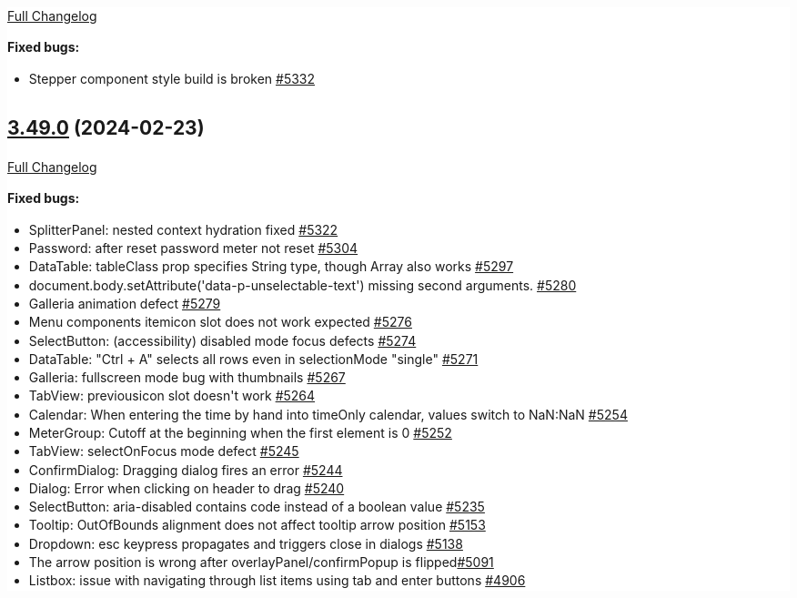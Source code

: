 [Full Changelog](https://github.com/primefaces/primevuelab/compare/3.49.0...3.49.1)

**Fixed bugs:**

- Stepper component style build is broken [\#5332](https://github.com/primefaces/primevuelab/issues/5332)

## [3.49.0](https://github.com/primefaces/primevuelab/tree/3.49.0) (2024-02-23)

[Full Changelog](https://github.com/primefaces/primevuelab/compare/3.48.1...3.49.0)

**Fixed bugs:**

- SplitterPanel: nested context hydration fixed [\#5322](https://github.com/primefaces/primevuelab/issues/5322)
- Password: after reset password meter not reset [\#5304](https://github.com/primefaces/primevuelab/issues/5304)
- DataTable: tableClass prop specifies String type, though Array also works [\#5297](https://github.com/primefaces/primevuelab/issues/5297)
- document.body.setAttribute('data-p-unselectable-text') missing second arguments. [\#5280](https://github.com/primefaces/primevuelab/issues/5280)
- Galleria animation defect [\#5279](https://github.com/primefaces/primevuelab/issues/5279)
- Menu components itemicon slot does not work expected [\#5276](https://github.com/primefaces/primevuelab/issues/5276)
- SelectButton: (accessibility) disabled mode focus defects [\#5274](https://github.com/primefaces/primevuelab/issues/5274)
- DataTable: "Ctrl + A" selects all rows even in selectionMode "single" [\#5271](https://github.com/primefaces/primevuelab/issues/5271)
- Galleria: fullscreen mode bug with thumbnails [\#5267](https://github.com/primefaces/primevuelab/issues/5267)
- TabView: previousicon slot doesn't work [\#5264](https://github.com/primefaces/primevuelab/issues/5264)
- Calendar: When entering the time by hand into timeOnly calendar, values switch to NaN:NaN [\#5254](https://github.com/primefaces/primevuelab/issues/5254)
- MeterGroup: Cutoff at the beginning when the first element is 0 [\#5252](https://github.com/primefaces/primevuelab/issues/5252)
- TabView: selectOnFocus mode defect [\#5245](https://github.com/primefaces/primevuelab/issues/5245)
- ConfirmDialog: Dragging dialog fires an error [\#5244](https://github.com/primefaces/primevuelab/issues/5244)
- Dialog: Error when clicking on header to drag [\#5240](https://github.com/primefaces/primevuelab/issues/5240)
- SelectButton: aria-disabled contains code instead of a boolean value [\#5235](https://github.com/primefaces/primevuelab/issues/5235)
- Tooltip: OutOfBounds alignment does not affect tooltip arrow position [\#5153](https://github.com/primefaces/primevuelab/issues/5153)
- Dropdown: esc keypress propagates and triggers close in dialogs [\#5138](https://github.com/primefaces/primevuelab/issues/5138)
- The arrow position is wrong after overlayPanel/confirmPopup is flipped[\#5091](https://github.com/primefaces/primevuelab/issues/5091)
- Listbox: issue with navigating through list items using tab and enter buttons [\#4906](https://github.com/primefaces/primevuelab/issues/4906)
